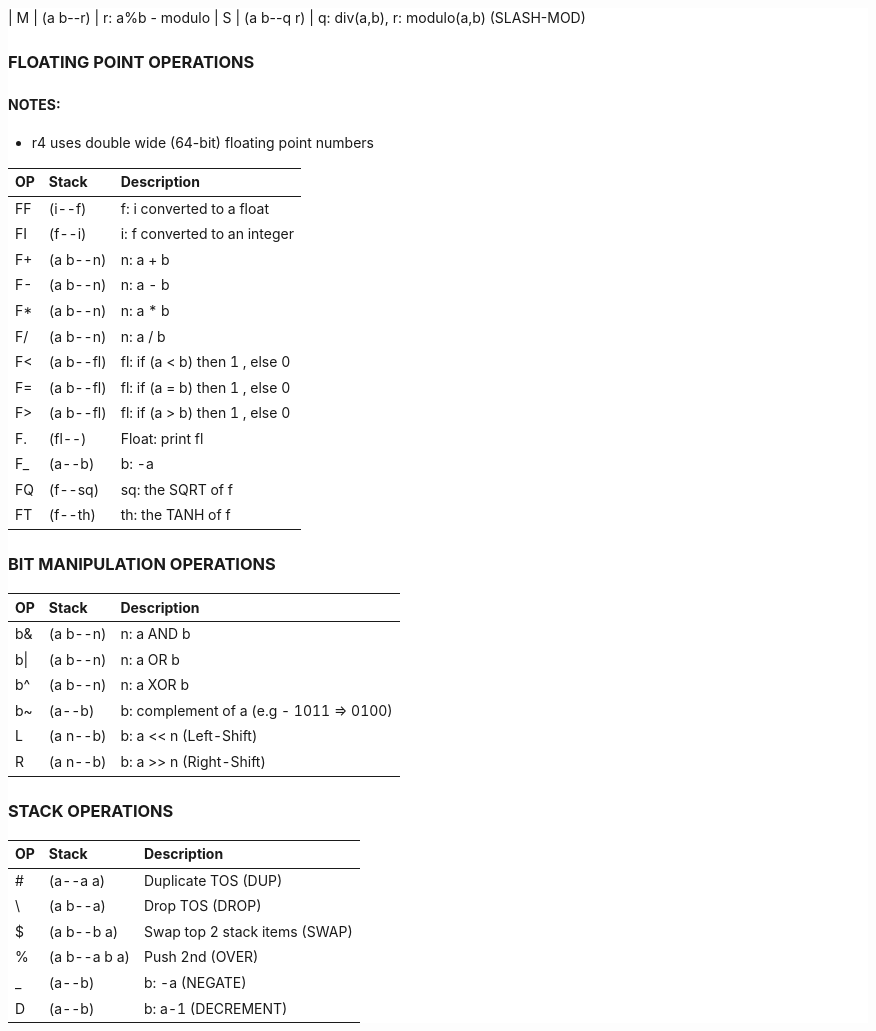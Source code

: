 | M  |  (a b--r)   | r: a%b - modulo
| S  |  (a b--q r) | q: div(a,b), r: modulo(a,b)  (SLASH-MOD)


### FLOATING POINT OPERATIONS
#### NOTES:
- r4 uses double wide (64-bit) floating point numbers

| OP |Stack |Description|
|:-- |:--   |:--|
| FF | (i--f)    | f: i converted to a float
| FI | (f--i)    | i: f converted to an integer
| F+ | (a b--n)  | n: a + b
| F- | (a b--n)  | n: a - b
| F* | (a b--n)  | n: a * b
| F/ | (a b--n)  | n: a / b
| F< | (a b--fl) | fl: if (a < b) then 1 , else 0
| F= | (a b--fl) | fl: if (a = b) then 1 , else 0
| F> | (a b--fl) | fl: if (a > b) then 1 , else 0
| F. | (fl--)    | Float: print fl
| F_ | (a--b)    | b: -a
| FQ | (f--sq)   | sq: the SQRT of f
| FT | (f--th)   | th: the TANH of f


### BIT MANIPULATION OPERATIONS
| OP |Stack |Description|
|:--  |:--   |:--|
| b&  | (a b--n)   | n: a AND b
| b\| | (a b--n)   | n: a OR b
| b^  | (a b--n)   | n: a XOR b
| b~  | (a--b)     | b: complement of a (e.g - 1011 => 0100)
| L   | (a n--b)   | b: a << n (Left-Shift)
| R   | (a n--b)   | b: a >> n (Right-Shift)


### STACK OPERATIONS
| OP |Stack |Description|
|:-- |:--   |:--|
| #  | (a--a a)       | Duplicate TOS (DUP)
| \  | (a b--a)       | Drop TOS (DROP)
| $  | (a b--b a)     | Swap top 2 stack items (SWAP)
| %  | (a b--a b a)   | Push 2nd (OVER)
| _  | (a--b)         | b: -a (NEGATE)
| D  | (a--b)         | b: a-1 (DECREMENT)